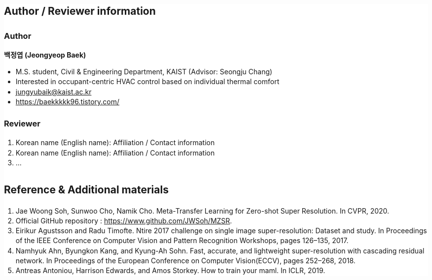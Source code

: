 ## Author / Reviewer information

### Author

**백정엽 \(Jeongyeop Baek\)** 

* M.S. student, Civil & Engineering Department, KAIST (Advisor: Seongju Chang)
* Interested in occupant-centric HVAC control based on individual thermal comfort  
* jungyubaik@kaist.ac.kr
* https://baekkkkk96.tistory.com/

### Reviewer

1. Korean name \(English name\): Affiliation / Contact information
2. Korean name \(English name\): Affiliation / Contact information
3. ...

## Reference & Additional materials

1. Jae Woong Soh, Sunwoo Cho, Namik Cho. Meta-Transfer Learning for Zero-shot Super Resolution. In CVPR, 2020.
2. Official GitHub repository :  https://www.github.com/JWSoh/MZSR.
3. Eirikur Agustsson and Radu Timofte. Ntire 2017 challenge on single image super-resolution: Dataset and
study. In Proceedings of the IEEE Conference on Computer Vision and Pattern Recognition Workshops, pages 126–135, 2017.
4. Namhyuk Ahn, Byungkon Kang, and Kyung-Ah Sohn. Fast, accurate, and lightweight super-resolution with cascading residual network. In Proceedings
of the European Conference on Computer Vision(ECCV), pages 252–268, 2018.
5. Antreas Antoniou, Harrison Edwards, and Amos Storkey. How to train your maml. In ICLR, 2019.

